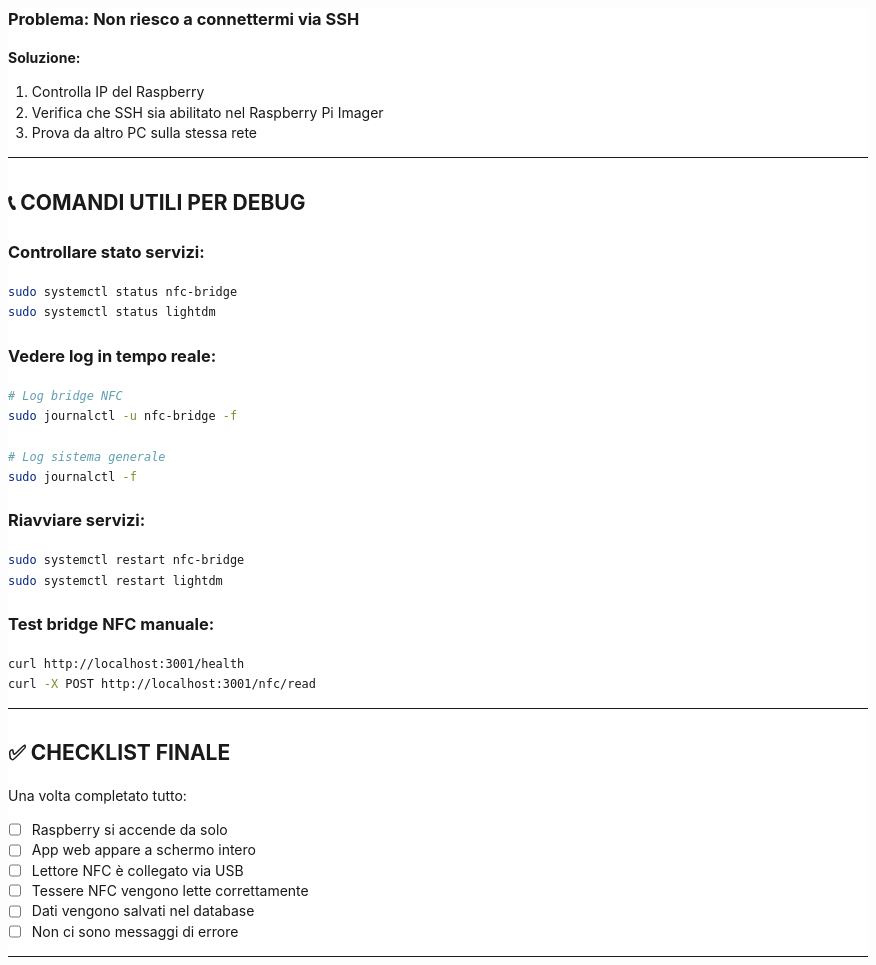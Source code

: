 ### **Problema: Non riesco a connettermi via SSH**
**Soluzione:**
1. Controlla IP del Raspberry
2. Verifica che SSH sia abilitato nel Raspberry Pi Imager
3. Prova da altro PC sulla stessa rete

---

## 📞 COMANDI UTILI PER DEBUG

### Controllare stato servizi:
```bash
sudo systemctl status nfc-bridge
sudo systemctl status lightdm
```

### Vedere log in tempo reale:
```bash
# Log bridge NFC
sudo journalctl -u nfc-bridge -f

# Log sistema generale
sudo journalctl -f
```

### Riavviare servizi:
```bash
sudo systemctl restart nfc-bridge
sudo systemctl restart lightdm
```

### Test bridge NFC manuale:
```bash
curl http://localhost:3001/health
curl -X POST http://localhost:3001/nfc/read
```

---

## ✅ CHECKLIST FINALE

Una volta completato tutto:

- [ ] Raspberry si accende da solo
- [ ] App web appare a schermo intero
- [ ] Lettore NFC è collegato via USB
- [ ] Tessere NFC vengono lette correttamente
- [ ] Dati vengono salvati nel database
- [ ] Non ci sono messaggi di errore

---
